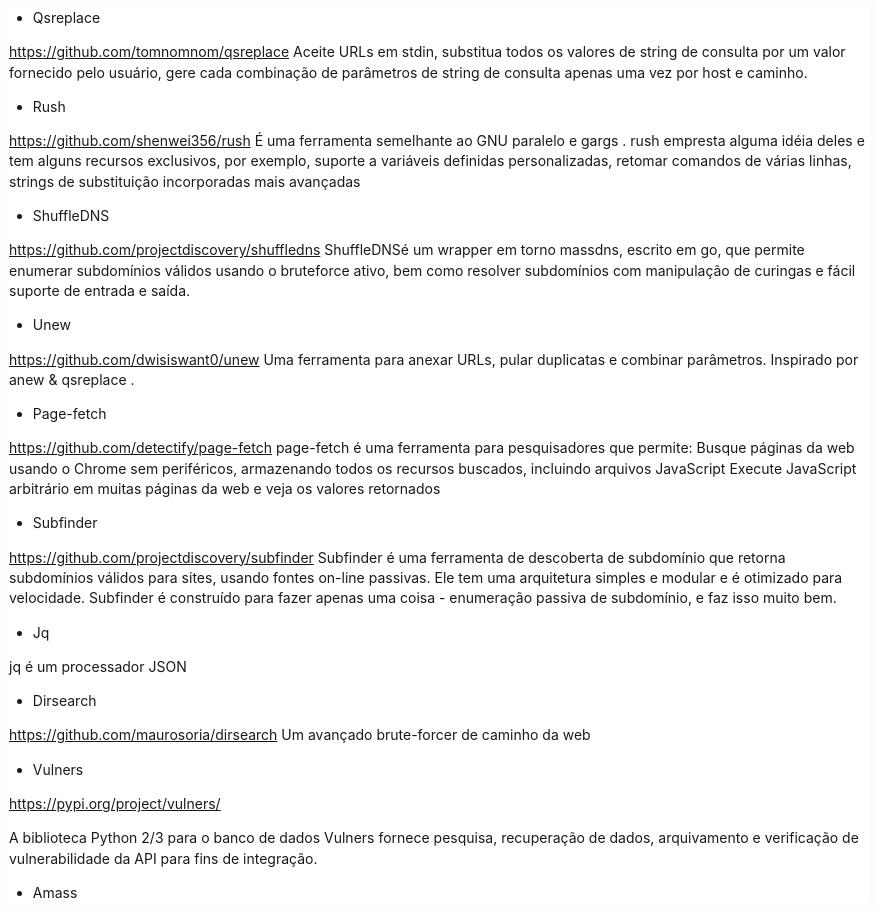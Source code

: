 * Qsreplace

https://github.com/tomnomnom/qsreplace
Aceite URLs em stdin, substitua todos os valores de string de consulta por um valor fornecido pelo usuário, gere cada combinação de parâmetros de string de consulta apenas uma vez por host e caminho.

* Rush

https://github.com/shenwei356/rush
É uma ferramenta semelhante ao GNU paralelo e gargs . rush empresta alguma idéia deles e tem alguns
recursos exclusivos, por exemplo, suporte a variáveis definidas personalizadas, retomar comandos de
várias linhas, strings de substituição incorporadas mais avançadas

* ShuffleDNS

https://github.com/projectdiscovery/shuffledns
ShuffleDNSé um wrapper em torno massdns, escrito em go, que permite enumerar subdomínios válidos
usando o bruteforce ativo, bem como resolver subdomínios com manipulação de curingas e fácil suporte
de entrada e saída.

* Unew

https://github.com/dwisiswant0/unew
Uma ferramenta para anexar URLs, pular duplicatas e combinar parâmetros. Inspirado por anew &
qsreplace .

* Page-fetch

https://github.com/detectify/page-fetch
page-fetch é uma ferramenta para pesquisadores que permite:
Busque páginas da web usando o Chrome sem periféricos, armazenando todos os recursos buscados,
incluindo arquivos JavaScript
Execute JavaScript arbitrário em muitas páginas da web e veja os valores retornados

* Subfinder

https://github.com/projectdiscovery/subfinder
Subfinder é uma ferramenta de descoberta de subdomínio que retorna subdomínios válidos para sites, usando fontes on-line passivas. 
Ele tem uma arquitetura simples e modular e é otimizado para velocidade. Subfinder é construído para fazer apenas uma coisa - enumeração passiva de subdomínio, e faz isso muito bem.

* Jq

jq é um processador JSON

* Dirsearch

https://github.com/maurosoria/dirsearch
Um avançado brute-forcer de caminho da web

* Vulners

https://pypi.org/project/vulners/

A biblioteca Python 2/3 para o banco de dados Vulners fornece pesquisa, recuperação de dados, arquivamento e verificação de vulnerabilidade da API para fins de integração. 

* Amass
